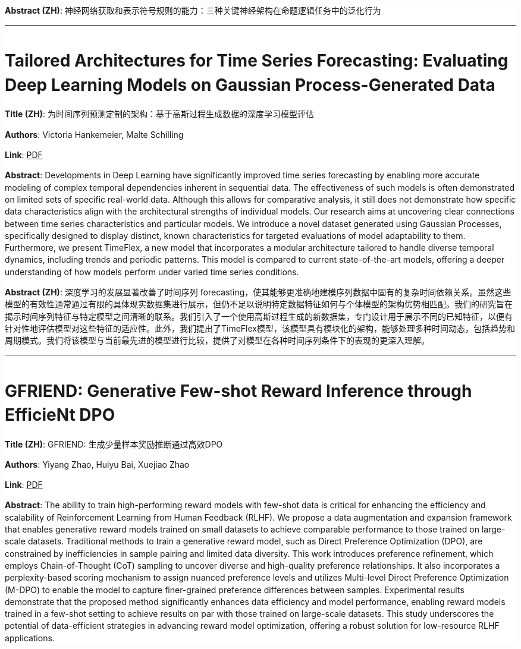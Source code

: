 **Abstract (ZH)**: 神经网络获取和表示符号规则的能力：三种关键神经架构在命题逻辑任务中的泛化行为 

---
# Tailored Architectures for Time Series Forecasting: Evaluating Deep Learning Models on Gaussian Process-Generated Data 

**Title (ZH)**: 为时间序列预测定制的架构：基于高斯过程生成数据的深度学习模型评估 

**Authors**: Victoria Hankemeier, Malte Schilling  

**Link**: [PDF](https://arxiv.org/pdf/2506.08977)  

**Abstract**: Developments in Deep Learning have significantly improved time series forecasting by enabling more accurate modeling of complex temporal dependencies inherent in sequential data. The effectiveness of such models is often demonstrated on limited sets of specific real-world data. Although this allows for comparative analysis, it still does not demonstrate how specific data characteristics align with the architectural strengths of individual models. Our research aims at uncovering clear connections between time series characteristics and particular models. We introduce a novel dataset generated using Gaussian Processes, specifically designed to display distinct, known characteristics for targeted evaluations of model adaptability to them. Furthermore, we present TimeFlex, a new model that incorporates a modular architecture tailored to handle diverse temporal dynamics, including trends and periodic patterns. This model is compared to current state-of-the-art models, offering a deeper understanding of how models perform under varied time series conditions. 

**Abstract (ZH)**: 深度学习的发展显著改善了时间序列 forecasting，使其能够更准确地建模序列数据中固有的复杂时间依赖关系。虽然这些模型的有效性通常通过有限的具体现实数据集进行展示，但仍不足以说明特定数据特征如何与个体模型的架构优势相匹配。我们的研究旨在揭示时间序列特征与特定模型之间清晰的联系。我们引入了一个使用高斯过程生成的新数据集，专门设计用于展示不同的已知特征，以便有针对性地评估模型对这些特征的适应性。此外，我们提出了TimeFlex模型，该模型具有模块化的架构，能够处理多种时间动态，包括趋势和周期模式。我们将该模型与当前最先进的模型进行比较，提供了对模型在各种时间序列条件下的表现的更深入理解。 

---
# GFRIEND: Generative Few-shot Reward Inference through EfficieNt DPO 

**Title (ZH)**: GFRIEND: 生成少量样本奖励推断通过高效DPO 

**Authors**: Yiyang Zhao, Huiyu Bai, Xuejiao Zhao  

**Link**: [PDF](https://arxiv.org/pdf/2506.08965)  

**Abstract**: The ability to train high-performing reward models with few-shot data is critical for enhancing the efficiency and scalability of Reinforcement Learning from Human Feedback (RLHF). We propose a data augmentation and expansion framework that enables generative reward models trained on small datasets to achieve comparable performance to those trained on large-scale datasets. Traditional methods to train a generative reward model, such as Direct Preference Optimization (DPO), are constrained by inefficiencies in sample pairing and limited data diversity. This work introduces preference refinement, which employs Chain-of-Thought (CoT) sampling to uncover diverse and high-quality preference relationships. It also incorporates a perplexity-based scoring mechanism to assign nuanced preference levels and utilizes Multi-level Direct Preference Optimization (M-DPO) to enable the model to capture finer-grained preference differences between samples. Experimental results demonstrate that the proposed method significantly enhances data efficiency and model performance, enabling reward models trained in a few-shot setting to achieve results on par with those trained on large-scale datasets. This study underscores the potential of data-efficient strategies in advancing reward model optimization, offering a robust solution for low-resource RLHF applications. 
